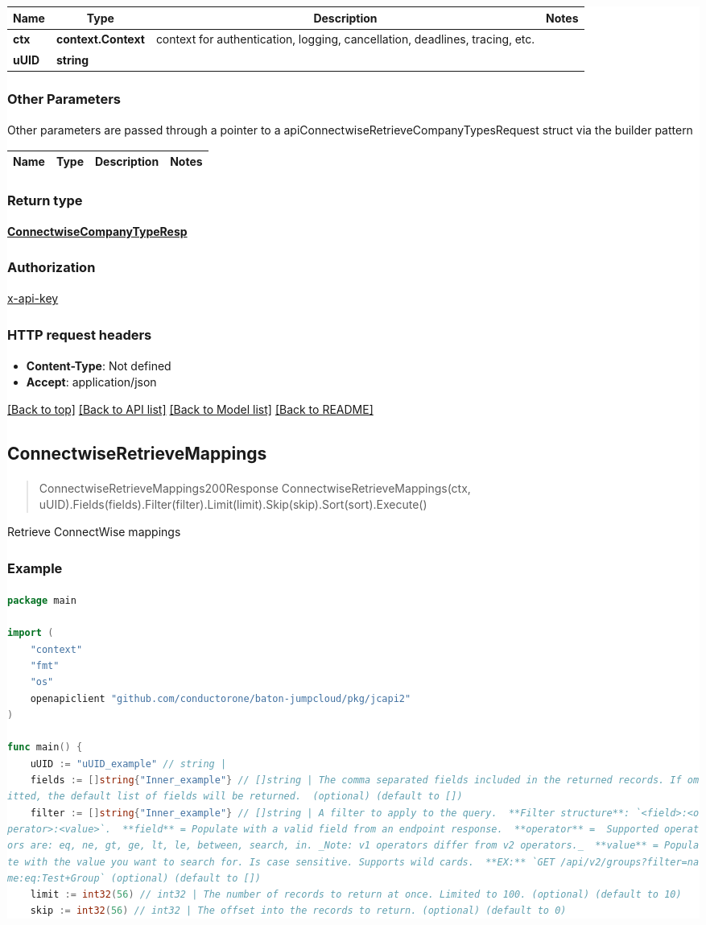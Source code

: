 
Name | Type | Description  | Notes
------------- | ------------- | ------------- | -------------
**ctx** | **context.Context** | context for authentication, logging, cancellation, deadlines, tracing, etc.
**uUID** | **string** |  | 

### Other Parameters

Other parameters are passed through a pointer to a apiConnectwiseRetrieveCompanyTypesRequest struct via the builder pattern


Name | Type | Description  | Notes
------------- | ------------- | ------------- | -------------


### Return type

[**ConnectwiseCompanyTypeResp**](ConnectwiseCompanyTypeResp.md)

### Authorization

[x-api-key](../README.md#x-api-key)

### HTTP request headers

- **Content-Type**: Not defined
- **Accept**: application/json

[[Back to top]](#) [[Back to API list]](../README.md#documentation-for-api-endpoints)
[[Back to Model list]](../README.md#documentation-for-models)
[[Back to README]](../README.md)


## ConnectwiseRetrieveMappings

> ConnectwiseRetrieveMappings200Response ConnectwiseRetrieveMappings(ctx, uUID).Fields(fields).Filter(filter).Limit(limit).Skip(skip).Sort(sort).Execute()

Retrieve ConnectWise mappings



### Example

```go
package main

import (
    "context"
    "fmt"
    "os"
    openapiclient "github.com/conductorone/baton-jumpcloud/pkg/jcapi2"
)

func main() {
    uUID := "uUID_example" // string | 
    fields := []string{"Inner_example"} // []string | The comma separated fields included in the returned records. If omitted, the default list of fields will be returned.  (optional) (default to [])
    filter := []string{"Inner_example"} // []string | A filter to apply to the query.  **Filter structure**: `<field>:<operator>:<value>`.  **field** = Populate with a valid field from an endpoint response.  **operator** =  Supported operators are: eq, ne, gt, ge, lt, le, between, search, in. _Note: v1 operators differ from v2 operators._  **value** = Populate with the value you want to search for. Is case sensitive. Supports wild cards.  **EX:** `GET /api/v2/groups?filter=name:eq:Test+Group` (optional) (default to [])
    limit := int32(56) // int32 | The number of records to return at once. Limited to 100. (optional) (default to 10)
    skip := int32(56) // int32 | The offset into the records to return. (optional) (default to 0)
```